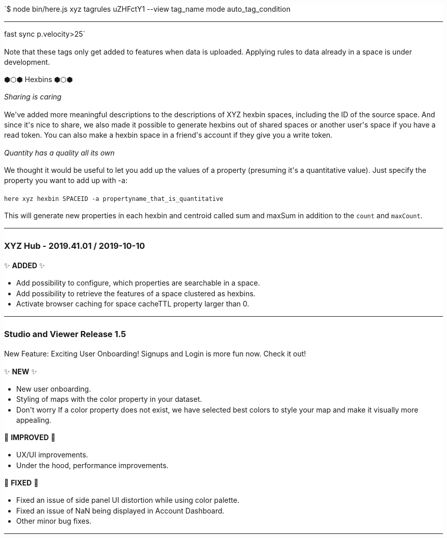 `$ node bin/here.js xyz tagrules uZHFctY1 --view
tag_name  mode  auto_tag_condition
--------  ----  ------------------
fast      sync  p.velocity>25`

Note that these tags only get added to features when data is uploaded. Applying rules to data already in a space is under development.

⬢⬡⬢ Hexbins ⬢⬡⬢

*Sharing is caring*

We've added more meaningful descriptions to the descriptions of XYZ hexbin spaces, including the ID of the source space. And since it's nice to share, we also made it possible to generate hexbins out of shared spaces or another user's space if you have a read token. You can also make a hexbin space in a friend's account if they give you a write token.

*Quantity has a quality all its own*

We thought it would be useful to let you add up the values of a property (presuming it's a quantitative value). Just specify the property you want to add up with -a:

`here xyz hexbin SPACEID -a propertyname_that_is_quantitative`

This will generate new properties in each hexbin and centroid called sum and maxSum in addition to the `count` and `maxCount`.

---

### XYZ Hub - 2019.41.01 / 2019-10-10 

✨ **ADDED** ✨

- Add possibility to configure, which properties are searchable in a space.
- Add possibility to retrieve the features of a space clustered as hexbins.
- Activate browser caching for space cacheTTL property larger than 0.

---

### Studio and Viewer Release 1.5

New Feature: Exciting User Onboarding! Signups and Login is more fun now. Check it out!

✨ **NEW** ✨

* New user onboarding.
* Styling of maps with the color property in your dataset.
* Don't worry If a color property does not exist, we have selected best colors to style your map and make it visually more appealing.


🔨 **IMPROVED** 🔧

* UX/UI improvements.
* Under the hood, performance improvements.


🐜 **FIXED** 🐜

* Fixed an issue of side panel UI distortion while using color palette.
* Fixed an issue of NaN being displayed in Account Dashboard.
* Other minor bug fixes.

---